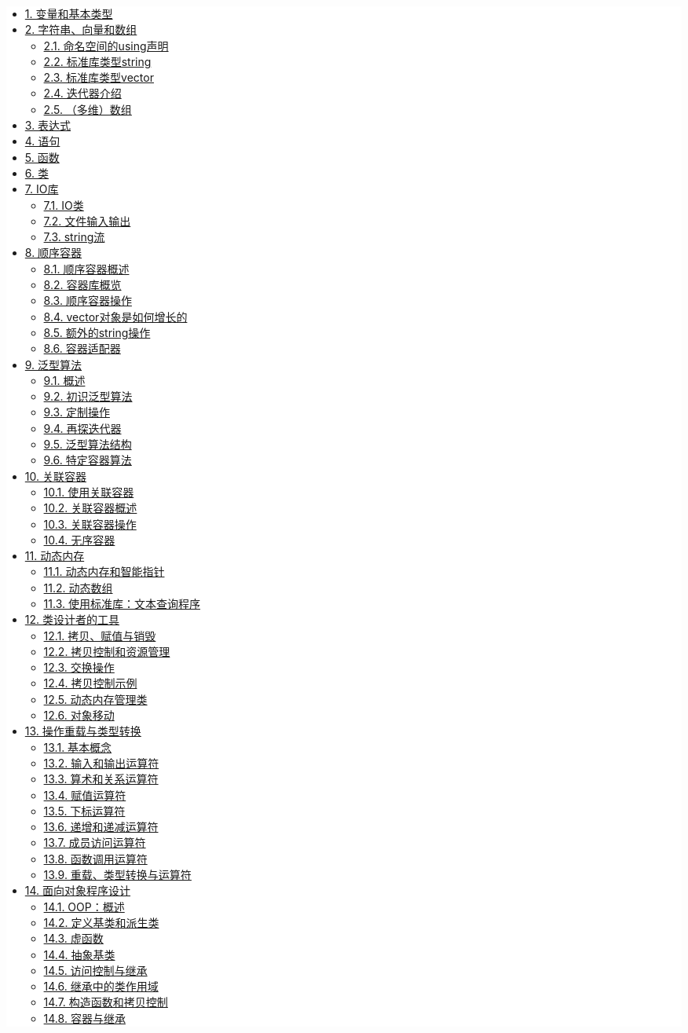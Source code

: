 - [1. 变量和基本类型](#1-变量和基本类型)
- [2. 字符串、向量和数组](#2-字符串向量和数组)
  - [2.1. 命名空间的using声明](#21-命名空间的using声明)
  - [2.2. 标准库类型string](#22-标准库类型string)
  - [2.3. 标准库类型vector](#23-标准库类型vector)
  - [2.4. 迭代器介绍](#24-迭代器介绍)
  - [2.5. （多维）数组](#25-多维数组)
- [3. 表达式](#3-表达式)
- [4. 语句](#4-语句)
- [5. 函数](#5-函数)
- [6. 类](#6-类)
- [7. IO库](#7-io库)
  - [7.1. IO类](#71-io类)
  - [7.2. 文件输入输出](#72-文件输入输出)
  - [7.3. string流](#73-string流)
- [8. 顺序容器](#8-顺序容器)
  - [8.1. 顺序容器概述](#81-顺序容器概述)
  - [8.2. 容器库概览](#82-容器库概览)
  - [8.3. 顺序容器操作](#83-顺序容器操作)
  - [8.4. vector对象是如何增长的](#84-vector对象是如何增长的)
  - [8.5. 额外的string操作](#85-额外的string操作)
  - [8.6. 容器适配器](#86-容器适配器)
- [9. 泛型算法](#9-泛型算法)
  - [9.1. 概述](#91-概述)
  - [9.2. 初识泛型算法](#92-初识泛型算法)
  - [9.3. 定制操作](#93-定制操作)
  - [9.4. 再探迭代器](#94-再探迭代器)
  - [9.5. 泛型算法结构](#95-泛型算法结构)
  - [9.6. 特定容器算法](#96-特定容器算法)
- [10. 关联容器](#10-关联容器)
  - [10.1. 使用关联容器](#101-使用关联容器)
  - [10.2. 关联容器概述](#102-关联容器概述)
  - [10.3. 关联容器操作](#103-关联容器操作)
  - [10.4. 无序容器](#104-无序容器)
- [11. 动态内存](#11-动态内存)
  - [11.1. 动态内存和智能指针](#111-动态内存和智能指针)
  - [11.2. 动态数组](#112-动态数组)
  - [11.3. 使用标准库：文本查询程序](#113-使用标准库文本查询程序)
- [12. 类设计者的工具](#12-类设计者的工具)
  - [12.1. 拷贝、赋值与销毁](#121-拷贝赋值与销毁)
  - [12.2. 拷贝控制和资源管理](#122-拷贝控制和资源管理)
  - [12.3. 交换操作](#123-交换操作)
  - [12.4. 拷贝控制示例](#124-拷贝控制示例)
  - [12.5. 动态内存管理类](#125-动态内存管理类)
  - [12.6. 对象移动](#126-对象移动)
- [13. 操作重载与类型转换](#13-操作重载与类型转换)
  - [13.1. 基本概念](#131-基本概念)
  - [13.2. 输入和输出运算符](#132-输入和输出运算符)
  - [13.3. 算术和关系运算符](#133-算术和关系运算符)
  - [13.4. 赋值运算符](#134-赋值运算符)
  - [13.5. 下标运算符](#135-下标运算符)
  - [13.6. 递增和递减运算符](#136-递增和递减运算符)
  - [13.7. 成员访问运算符](#137-成员访问运算符)
  - [13.8. 函数调用运算符](#138-函数调用运算符)
  - [13.9. 重载、类型转换与运算符](#139-重载类型转换与运算符)
- [14. 面向对象程序设计](#14-面向对象程序设计)
  - [14.1. OOP：概述](#141-oop概述)
  - [14.2. 定义基类和派生类](#142-定义基类和派生类)
  - [14.3. 虚函数](#143-虚函数)
  - [14.4. 抽象基类](#144-抽象基类)
  - [14.5. 访问控制与继承](#145-访问控制与继承)
  - [14.6. 继承中的类作用域](#146-继承中的类作用域)
  - [14.7. 构造函数和拷贝控制](#147-构造函数和拷贝控制)
  - [14.8. 容器与继承](#148-容器与继承)